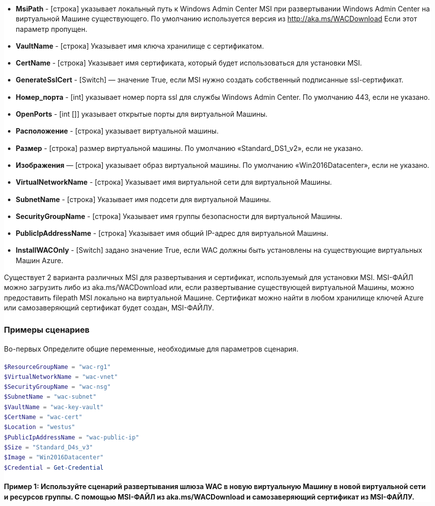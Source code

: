 * **MsiPath** - [строка] указывает локальный путь к Windows Admin Center MSI при развертывании Windows Admin Center на виртуальной Машине существующего. По умолчанию используется версия из http://aka.ms/WACDownload Если этот параметр пропущен.

* **VaultName** - [строка] Указывает имя ключа хранилище с сертификатом.

* **CertName** - [строка] Указывает имя сертификата, который будет использоваться для установки MSI.

* **GenerateSslCert** - [Switch] — значение True, если MSI нужно создать собственный подписанные ssl-сертификат.

* **Номер_порта** - [int] указывает номер порта ssl для службы Windows Admin Center. По умолчанию 443, если не указано.

* **OpenPorts** - [int []] указывает открытые порты для виртуальной Машины.

* **Расположение** - [строка] указывает виртуальной машины.

* **Размер** - [строка] размер виртуальной машины. По умолчанию «Standard_DS1_v2», если не указано.

* **Изображения** — [строка] указывает образ виртуальной машины. По умолчанию «Win2016Datacenter», если не указано.

* **VirtualNetworkName** - [строка] Указывает имя виртуальной сети для виртуальной Машины.

* **SubnetName** - [строка] Указывает имя подсети для виртуальной Машины.

* **SecurityGroupName** - [строка] Указывает имя группы безопасности для виртуальной Машины.

* **PublicIpAddressName** - [строка] Указывает имя общий IP-адрес для виртуальной Машины.

* **InstallWACOnly** - [Switch] задано значение True, если WAC должны быть установлены на существующие виртуальных Машин Azure.

Существует 2 варианта различных MSI для развертывания и сертификат, используемый для установки MSI. MSI-ФАЙЛ можно загрузить либо из aka.ms/WACDownload или, если развертывание существующей виртуальной Машины, можно предоставить filepath MSI локально на виртуальной Машине. Сертификат можно найти в любом хранилище ключей Azure или самозаверяющий сертификат будет создан, MSI-ФАЙЛУ.

### Примеры сценариев

Во-первых Определите общие переменные, необходимые для параметров сценария.

```PowerShell
$ResourceGroupName = "wac-rg1" 
$VirtualNetworkName = "wac-vnet"
$SecurityGroupName = "wac-nsg"
$SubnetName = "wac-subnet"
$VaultName = "wac-key-vault"
$CertName = "wac-cert"
$Location = "westus"
$PublicIpAddressName = "wac-public-ip"
$Size = "Standard_D4s_v3"
$Image = "Win2016Datacenter"
$Credential = Get-Credential
```

#### Пример 1: Используйте сценарий развертывания шлюза WAC в новую виртуальную Машину в новой виртуальной сети и ресурсов группы. С помощью MSI-ФАЙЛ из aka.ms/WACDownload и самозаверяющий сертификат из MSI-ФАЙЛУ.
